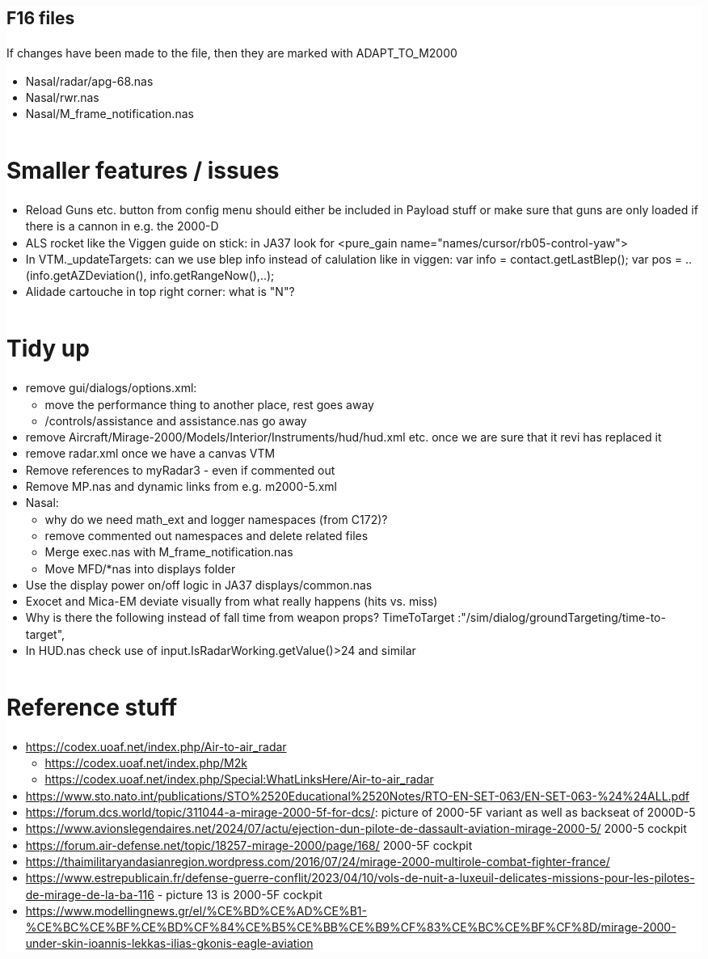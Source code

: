 
## F16 files ##
If changes have been made to the file, then they are marked with ADAPT_TO_M2000
* Nasal/radar/apg-68.nas
* Nasal/rwr.nas
* Nasal/M_frame_notification.nas


# Smaller features / issues #
* Reload Guns etc. button from config menu should either be included in Payload stuff or make sure that guns are only loaded if there is a cannon in e.g. the 2000-D
* ALS rocket like the Viggen guide on stick: in JA37 look for <pure_gain name="names/cursor/rb05-control-yaw">
* In VTM._updateTargets: can we use blep info instead of calulation like in viggen: var info = contact.getLastBlep(); var pos = ..(info.getAZDeviation(), info.getRangeNow(),..);
* Alidade cartouche in top right corner: what is "N"?



# Tidy up #
* remove gui/dialogs/options.xml:
  * move the performance thing to another place, rest goes away
  * /controls/assistance and assistance.nas go away
* remove Aircraft/Mirage-2000/Models/Interior/Instruments/hud/hud.xml etc. once we are sure that it revi has replaced it
* remove radar.xml once we have a canvas VTM
* Remove references to myRadar3 - even if commented out
* Remove MP.nas and dynamic links from e.g. m2000-5.xml
* Nasal:
  * why do we need math_ext and logger namespaces (from C172)?
  * remove commented out namespaces and delete related files
  * Merge exec.nas with M_frame_notification.nas
  * Move MFD/*nas into displays folder
* Use the display power on/off logic in JA37 displays/common.nas
* Exocet and Mica-EM deviate visually from what really happens (hits vs. miss)
* Why is there the following instead of fall time from weapon props? TimeToTarget   :"/sim/dialog/groundTargeting/time-to-target",
* In HUD.nas check use of input.IsRadarWorking.getValue()>24 and similar


# Reference stuff #
* https://codex.uoaf.net/index.php/Air-to-air_radar
  * https://codex.uoaf.net/index.php/M2k
  * https://codex.uoaf.net/index.php/Special:WhatLinksHere/Air-to-air_radar
* https://www.sto.nato.int/publications/STO%2520Educational%2520Notes/RTO-EN-SET-063/EN-SET-063-%24%24ALL.pdf
* https://forum.dcs.world/topic/311044-a-mirage-2000-5f-for-dcs/: picture of 2000-5F variant as well as backseat of 2000D-5
* https://www.avionslegendaires.net/2024/07/actu/ejection-dun-pilote-de-dassault-aviation-mirage-2000-5/ 2000-5 cockpit
* https://forum.air-defense.net/topic/18257-mirage-2000/page/168/ 2000-5F cockpit
* https://thaimilitaryandasianregion.wordpress.com/2016/07/24/mirage-2000-multirole-combat-fighter-france/
* https://www.estrepublicain.fr/defense-guerre-conflit/2023/04/10/vols-de-nuit-a-luxeuil-delicates-missions-pour-les-pilotes-de-mirage-de-la-ba-116 - picture 13 is 2000-5F cockpit
* https://www.modellingnews.gr/el/%CE%BD%CE%AD%CE%B1-%CE%BC%CE%BF%CE%BD%CF%84%CE%B5%CE%BB%CE%B9%CF%83%CE%BC%CE%BF%CF%8D/mirage-2000-under-skin-ioannis-lekkas-ilias-gkonis-eagle-aviation
